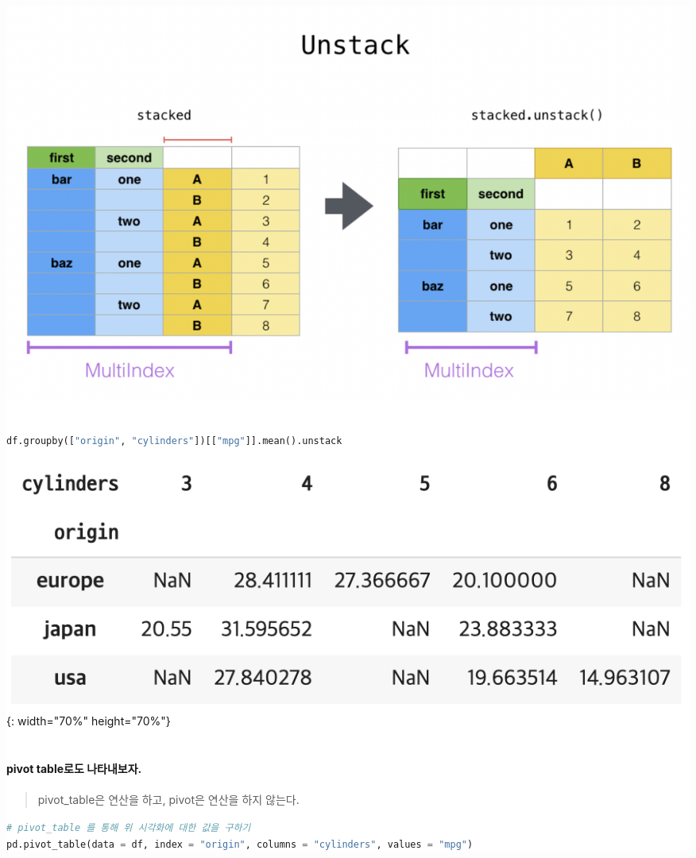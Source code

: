 ![unstack_pandas](/assets/img/img_220927/unstack_pandas.png) <br/><br/>

```python
df.groupby(["origin", "cylinders"])[["mpg"]].mean().unstack
```
![groupby_mean_unstack](/assets/img/img_220927/groupby_mean_unstack.png){: width="70%" height="70%"} <br/><br/>

#### pivot table로도 나타내보자.
> pivot_table은 연산을 하고, pivot은 연산을 하지 않는다.

```python
# pivot_table 를 통해 위 시각화에 대한 값을 구하기
pd.pivot_table(data = df, index = "origin", columns = "cylinders", values = "mpg")
```